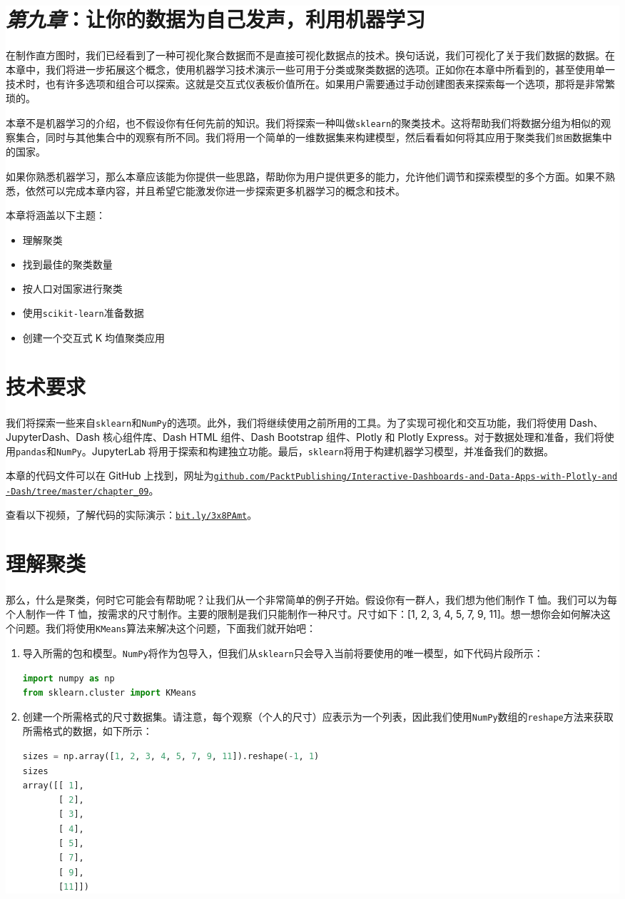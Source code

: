 # *第九章*：让你的数据为自己发声，利用机器学习

在制作直方图时，我们已经看到了一种可视化聚合数据而不是直接可视化数据点的技术。换句话说，我们可视化了关于我们数据的数据。在本章中，我们将进一步拓展这个概念，使用机器学习技术演示一些可用于分类或聚类数据的选项。正如你在本章中所看到的，甚至使用单一技术时，也有许多选项和组合可以探索。这就是交互式仪表板价值所在。如果用户需要通过手动创建图表来探索每一个选项，那将是非常繁琐的。

本章不是机器学习的介绍，也不假设你有任何先前的知识。我们将探索一种叫做`sklearn`的聚类技术。这将帮助我们将数据分组为相似的观察集合，同时与其他集合中的观察有所不同。我们将用一个简单的一维数据集来构建模型，然后看看如何将其应用于聚类我们`贫困`数据集中的国家。

如果你熟悉机器学习，那么本章应该能为你提供一些思路，帮助你为用户提供更多的能力，允许他们调节和探索模型的多个方面。如果不熟悉，依然可以完成本章内容，并且希望它能激发你进一步探索更多机器学习的概念和技术。

本章将涵盖以下主题：

+   理解聚类

+   找到最佳的聚类数量

+   按人口对国家进行聚类

+   使用`scikit-learn`准备数据

+   创建一个交互式 K 均值聚类应用

# 技术要求

我们将探索一些来自`sklearn`和`NumPy`的选项。此外，我们将继续使用之前所用的工具。为了实现可视化和交互功能，我们将使用 Dash、JupyterDash、Dash 核心组件库、Dash HTML 组件、Dash Bootstrap 组件、Plotly 和 Plotly Express。对于数据处理和准备，我们将使用`pandas`和`NumPy`。JupyterLab 将用于探索和构建独立功能。最后，`sklearn`将用于构建机器学习模型，并准备我们的数据。

本章的代码文件可以在 GitHub 上找到，网址为[`github.com/PacktPublishing/Interactive-Dashboards-and-Data-Apps-with-Plotly-and-Dash/tree/master/chapter_09`](https://github.com/PacktPublishing/Interactive-Dashboards-and-Data-Apps-with-Plotly-and-Dash/tree/master/chapter_09)。

查看以下视频，了解代码的实际演示：[`bit.ly/3x8PAmt`](https://bit.ly/3x8PAmt)。

# 理解聚类

那么，什么是聚类，何时它可能会有帮助呢？让我们从一个非常简单的例子开始。假设你有一群人，我们想为他们制作 T 恤。我们可以为每个人制作一件 T 恤，按需求的尺寸制作。主要的限制是我们只能制作一种尺寸。尺寸如下：[1, 2, 3, 4, 5, 7, 9, 11]。想一想你会如何解决这个问题。我们将使用`KMeans`算法来解决这个问题，下面我们就开始吧：

1.  导入所需的包和模型。`NumPy`将作为包导入，但我们从`sklearn`只会导入当前将要使用的唯一模型，如下代码片段所示：

    ```py
    import numpy as np
    from sklearn.cluster import KMeans
    ```

1.  创建一个所需格式的尺寸数据集。请注意，每个观察（个人的尺寸）应表示为一个列表，因此我们使用`NumPy`数组的`reshape`方法来获取所需格式的数据，如下所示：

    ```py
    sizes = np.array([1, 2, 3, 4, 5, 7, 9, 11]).reshape(-1, 1)
    sizes
    array([[ 1],
           [ 2],
           [ 3],
           [ 4],
           [ 5],
           [ 7],
           [ 9],
           [11]])
    ```
